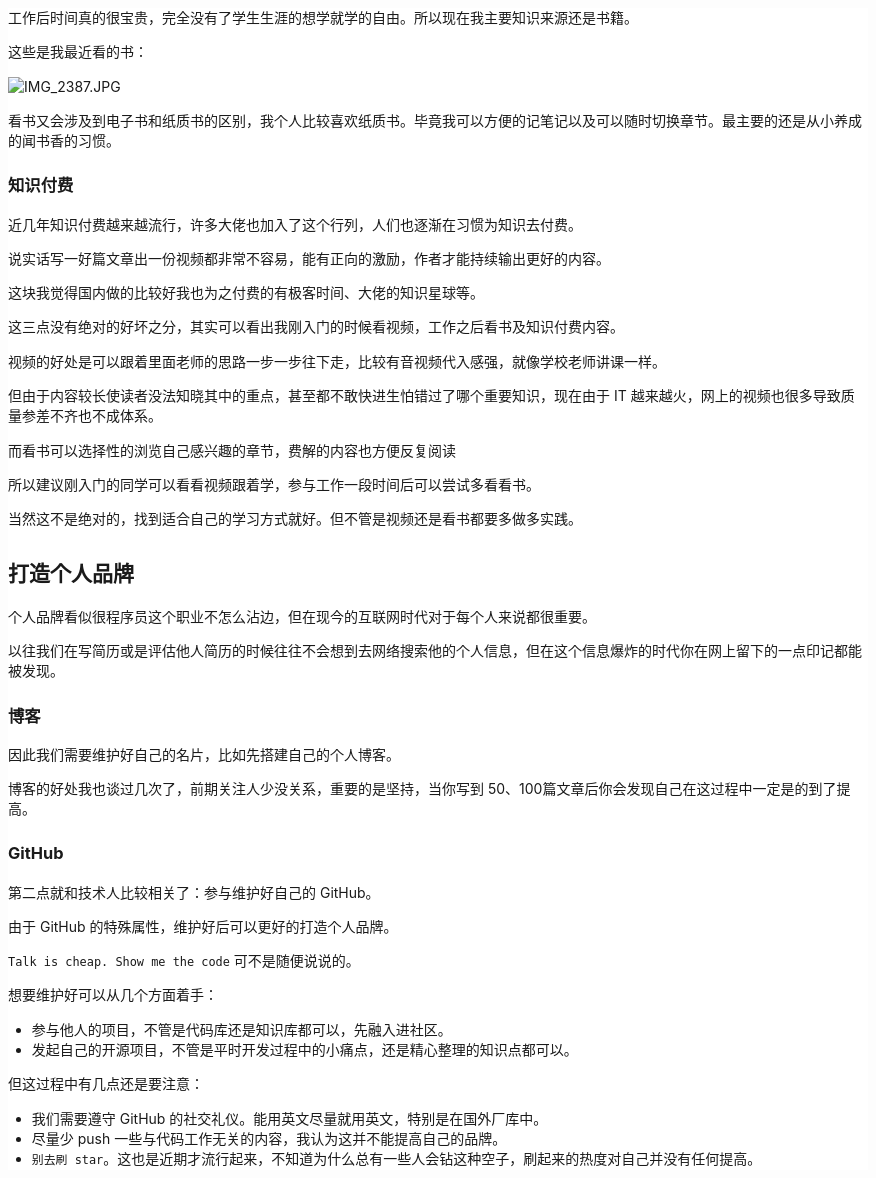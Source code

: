 工作后时间真的很宝贵，完全没有了学生生涯的想学就学的自由。所以现在我主要知识来源还是书籍。

这些是我最近看的书：

![IMG_2387.JPG](https://i.loli.net/2018/08/12/5b6fd28576e0b.jpg)


看书又会涉及到电子书和纸质书的区别，我个人比较喜欢纸质书。毕竟我可以方便的记笔记以及可以随时切换章节。最主要的还是从小养成的闻书香的习惯。


### 知识付费

近几年知识付费越来越流行，许多大佬也加入了这个行列，人们也逐渐在习惯为知识去付费。

说实话写一好篇文章出一份视频都非常不容易，能有正向的激励，作者才能持续输出更好的内容。

这块我觉得国内做的比较好我也为之付费的有极客时间、大佬的知识星球等。

这三点没有绝对的好坏之分，其实可以看出我刚入门的时候看视频，工作之后看书及知识付费内容。

视频的好处是可以跟着里面老师的思路一步一步往下走，比较有音视频代入感强，就像学校老师讲课一样。

但由于内容较长使读者没法知晓其中的重点，甚至都不敢快进生怕错过了哪个重要知识，现在由于 IT 越来越火，网上的视频也很多导致质量参差不齐也不成体系。

而看书可以选择性的浏览自己感兴趣的章节，费解的内容也方便反复阅读

所以建议刚入门的同学可以看看视频跟着学，参与工作一段时间后可以尝试多看看书。

当然这不是绝对的，找到适合自己的学习方式就好。但不管是视频还是看书都要多做多实践。

## 打造个人品牌

个人品牌看似很程序员这个职业不怎么沾边，但在现今的互联网时代对于每个人来说都很重要。

以往我们在写简历或是评估他人简历的时候往往不会想到去网络搜索他的个人信息，但在这个信息爆炸的时代你在网上留下的一点印记都能被发现。

### 博客

因此我们需要维护好自己的名片，比如先搭建自己的个人博客。

博客的好处我也谈过几次了，前期关注人少没关系，重要的是坚持，当你写到 50、100篇文章后你会发现自己在这过程中一定是的到了提高。


### GitHub

第二点就和技术人比较相关了：参与维护好自己的 GitHub。

由于 GitHub 的特殊属性，维护好后可以更好的打造个人品牌。

`Talk is cheap. Show me the code` 可不是随便说说的。

想要维护好可以从几个方面着手：

- 参与他人的项目，不管是代码库还是知识库都可以，先融入进社区。
- 发起自己的开源项目，不管是平时开发过程中的小痛点，还是精心整理的知识点都可以。

但这过程中有几点还是要注意：

- 我们需要遵守 GitHub 的社交礼仪。能用英文尽量就用英文，特别是在国外厂库中。
- 尽量少 push 一些与代码工作无关的内容，我认为这并不能提高自己的品牌。
- `别去刷 star`。这也是近期才流行起来，不知道为什么总有一些人会钻这种空子，刷起来的热度对自己并没有任何提高。
